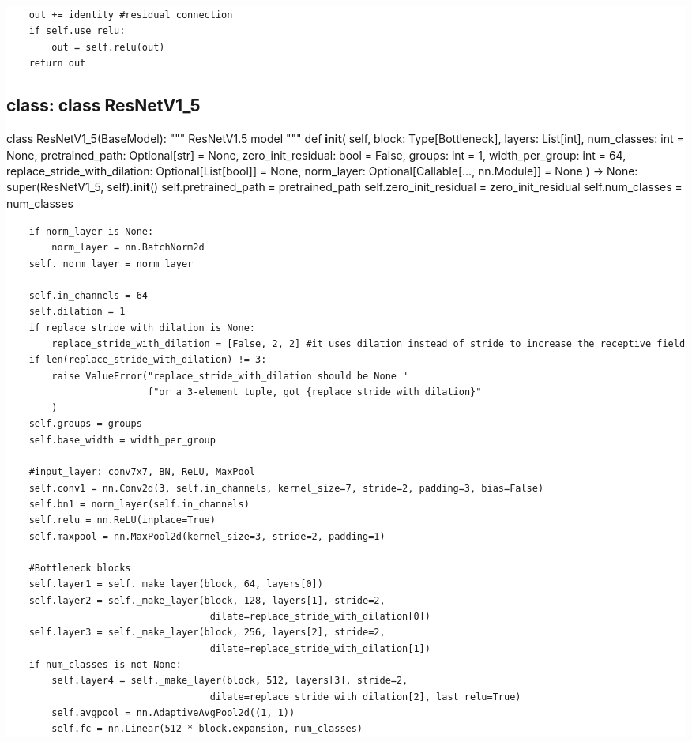         out += identity #residual connection
        if self.use_relu:
            out = self.relu(out)
        return out

## class: class ResNetV1_5

class ResNetV1_5(BaseModel):
    """
    ResNetV1.5 model
    """
    def __init__(
            self,
            block: Type[Bottleneck],
            layers: List[int],
            num_classes: int = None,
            pretrained_path: Optional[str] = None,
            zero_init_residual: bool = False,
            groups: int = 1,
            width_per_group: int = 64,
            replace_stride_with_dilation: Optional[List[bool]] = None,
            norm_layer: Optional[Callable[..., nn.Module]] = None
    ) -> None:
        super(ResNetV1_5, self).__init__()
        self.pretrained_path = pretrained_path
        self.zero_init_residual = zero_init_residual
        self.num_classes = num_classes

        if norm_layer is None:
            norm_layer = nn.BatchNorm2d
        self._norm_layer = norm_layer

        self.in_channels = 64
        self.dilation = 1
        if replace_stride_with_dilation is None:
            replace_stride_with_dilation = [False, 2, 2] #it uses dilation instead of stride to increase the receptive field
        if len(replace_stride_with_dilation) != 3:
            raise ValueError("replace_stride_with_dilation should be None "
                             f"or a 3-element tuple, got {replace_stride_with_dilation}"
            )
        self.groups = groups
        self.base_width = width_per_group

        #input_layer: conv7x7, BN, ReLU, MaxPool
        self.conv1 = nn.Conv2d(3, self.in_channels, kernel_size=7, stride=2, padding=3, bias=False)
        self.bn1 = norm_layer(self.in_channels)
        self.relu = nn.ReLU(inplace=True)
        self.maxpool = nn.MaxPool2d(kernel_size=3, stride=2, padding=1)

        #Bottleneck blocks
        self.layer1 = self._make_layer(block, 64, layers[0])
        self.layer2 = self._make_layer(block, 128, layers[1], stride=2,
                                        dilate=replace_stride_with_dilation[0])
        self.layer3 = self._make_layer(block, 256, layers[2], stride=2,
                                        dilate=replace_stride_with_dilation[1])
        if num_classes is not None:
            self.layer4 = self._make_layer(block, 512, layers[3], stride=2,
                                        dilate=replace_stride_with_dilation[2], last_relu=True)
            self.avgpool = nn.AdaptiveAvgPool2d((1, 1))
            self.fc = nn.Linear(512 * block.expansion, num_classes)
